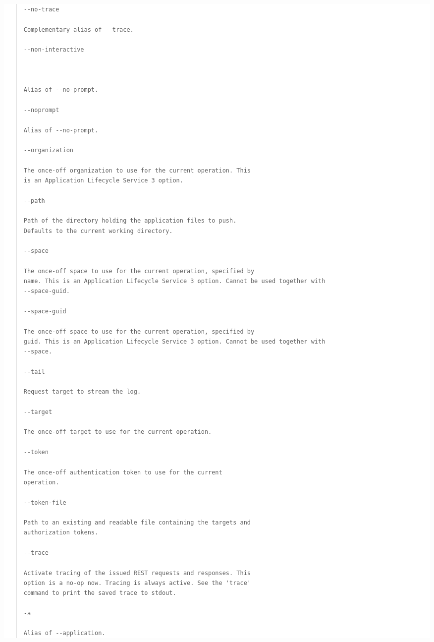 >
>     --no-trace
>
>     Complementary alias of --trace.
>
>     --non-interactive
>
>      
>
>     Alias of --no-prompt.
>
>     --noprompt
>
>     Alias of --no-prompt.
>
>     --organization
>
>     The once-off organization to use for the current operation. This
>     is an Application Lifecycle Service 3 option.
>
>     --path
>
>     Path of the directory holding the application files to push.
>     Defaults to the current working directory.
>
>     --space
>
>     The once-off space to use for the current operation, specified by
>     name. This is an Application Lifecycle Service 3 option. Cannot be used together with
>     --space-guid.
>
>     --space-guid
>
>     The once-off space to use for the current operation, specified by
>     guid. This is an Application Lifecycle Service 3 option. Cannot be used together with
>     --space.
>
>     --tail
>
>     Request target to stream the log.
>
>     --target
>
>     The once-off target to use for the current operation.
>
>     --token
>
>     The once-off authentication token to use for the current
>     operation.
>
>     --token-file
>
>     Path to an existing and readable file containing the targets and
>     authorization tokens.
>
>     --trace
>
>     Activate tracing of the issued REST requests and responses. This
>     option is a no-op now. Tracing is always active. See the 'trace'
>     command to print the saved trace to stdout.
>
>     -a
>
>     Alias of --application.